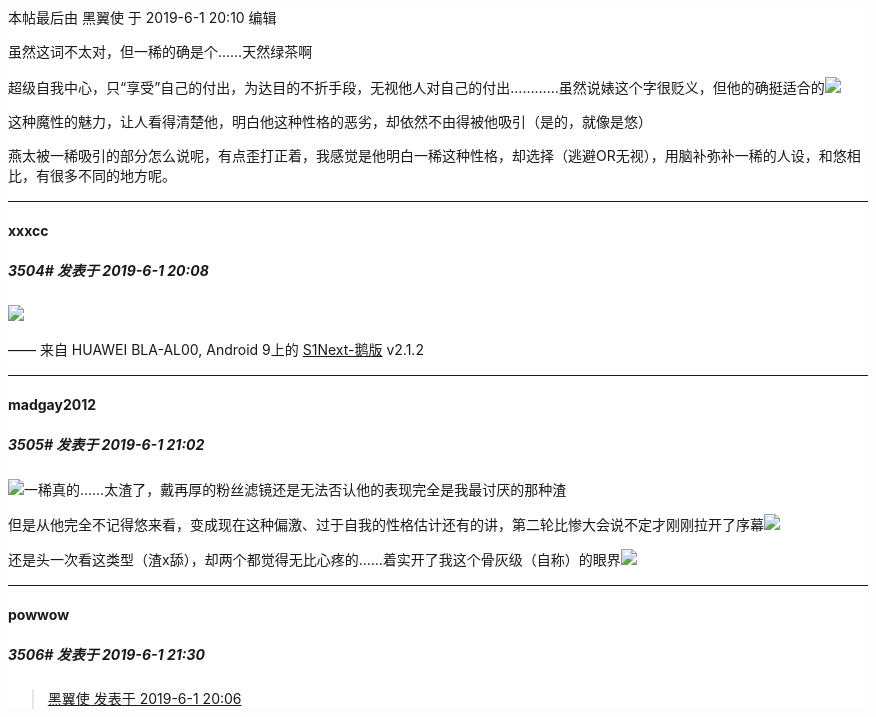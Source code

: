 
 本帖最后由 黑翼使 于 2019-6-1 20:10 编辑 

虽然这词不太对，但一稀的确是个……天然绿茶啊


超级自我中心，只“享受”自己的付出，为达目的不折手段，无视他人对自己的付出…………虽然说婊这个字很贬义，但他的确挺适合的<img src="https://static.saraba1st.com/image/smiley/face2017/018.png" referrerpolicy="no-referrer">


这种魔性的魅力，让人看得清楚他，明白他这种性格的恶劣，却依然不由得被他吸引（是的，就像是悠）


燕太被一稀吸引的部分怎么说呢，有点歪打正着，我感觉是他明白一稀这种性格，却选择（逃避OR无视），用脑补弥补一稀的人设，和悠相比，有很多不同的地方呢。







-----

####  xxxcc  
##### 3504#       发表于 2019-6-1 20:08



<img src="https://static.saraba1st.com/image/smiley/face2017/119.png" referrerpolicy="no-referrer">

—— 来自 HUAWEI BLA-AL00, Android 9上的 [S1Next-鹅版](https://github.com/ykrank/S1-Next/releases) v2.1.2







-----

####  madgay2012  
##### 3505#       发表于 2019-6-1 21:02



<img src="https://static.saraba1st.com/image/smiley/face2017/180.png" referrerpolicy="no-referrer">一稀真的……太渣了，戴再厚的粉丝滤镜还是无法否认他的表现完全是我最讨厌的那种渣

但是从他完全不记得悠来看，变成现在这种偏激、过于自我的性格估计还有的讲，第二轮比惨大会说不定才刚刚拉开了序幕<img src="https://static.saraba1st.com/image/smiley/face2017/125.png" referrerpolicy="no-referrer">

还是头一次看这类型（渣x舔），却两个都觉得无比心疼的……着实开了我这个骨灰级（自称）的眼界<img src="https://static.saraba1st.com/image/smiley/face2017/145.png" referrerpolicy="no-referrer">







-----

####  powwow  
##### 3506#       发表于 2019-6-1 21:30



<blockquote><a href="httphttps://bbs.saraba1st.com/2b/forum.php?mod=redirect&amp;goto=findpost&amp;pid=43948397&amp;ptid=1823023" target="_blank">黑翼使 发表于 2019-6-1 20:06</a>
